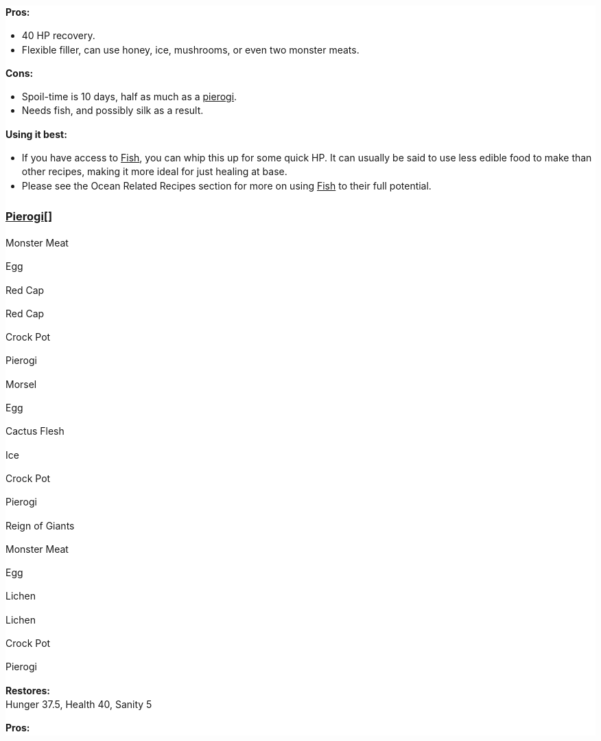 **Pros:**

* 40 HP recovery.
* Flexible filler, can use honey, ice, mushrooms, or even two monster meats.

**Cons:**

* Spoil-time is 10 days, half as much as a [pierogi](/wiki/Pierogi "Pierogi").
* Needs fish, and possibly silk as a result.

**Using it best:**

* If you have access to [Fish](/wiki/Fish "Fish"), you can whip this up for some quick HP. It can usually be said to use less edible food to make than other recipes, making it more ideal for just healing at base.
* Please see the Ocean Related Recipes section for more on using [Fish](/wiki/Fish "Fish") to their full potential.

### [Pierogi](/wiki/Pierogi "Pierogi")[]

Monster Meat

Egg

Red Cap

Red Cap

Crock Pot

Pierogi

Morsel

Egg

Cactus Flesh

Ice

Crock Pot

Pierogi

Reign of Giants

Monster Meat

Egg

Lichen

Lichen

Crock Pot

Pierogi

**Restores:**  
Hunger 37.5, Health 40, Sanity 5

**Pros:**
